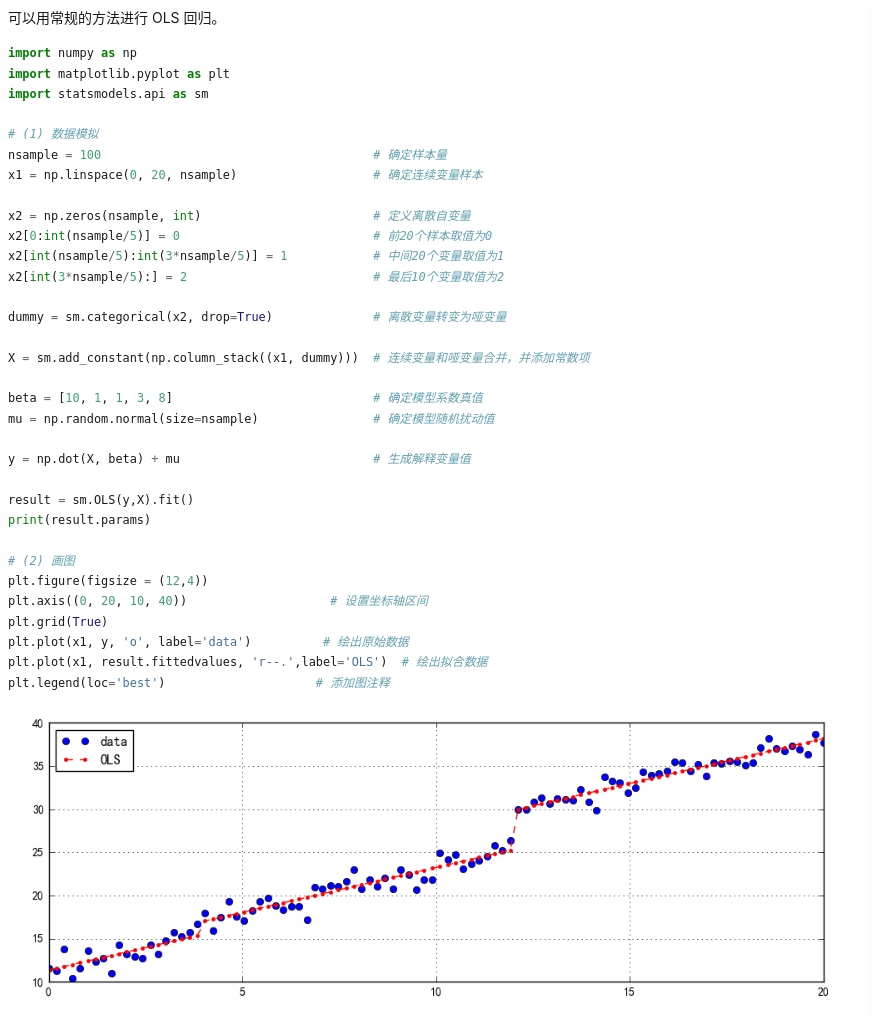 
可以用常规的方法进行 OLS 回归。

```python
import numpy as np
import matplotlib.pyplot as plt
import statsmodels.api as sm

# (1) 数据模拟
nsample = 100                                      # 确定样本量
x1 = np.linspace(0, 20, nsample)                   # 确定连续变量样本

x2 = np.zeros(nsample, int)                        # 定义离散自变量
x2[0:int(nsample/5)] = 0                           # 前20个样本取值为0
x2[int(nsample/5):int(3*nsample/5)] = 1            # 中间20个变量取值为1
x2[int(3*nsample/5):] = 2                          # 最后10个变量取值为2

dummy = sm.categorical(x2, drop=True)              # 离散变量转变为哑变量

X = sm.add_constant(np.column_stack((x1, dummy)))  # 连续变量和哑变量合并，并添加常数项

beta = [10, 1, 1, 3, 8]                            # 确定模型系数真值
mu = np.random.normal(size=nsample)                # 确定模型随机扰动值

y = np.dot(X, beta) + mu                           # 生成解释变量值

result = sm.OLS(y,X).fit()
print(result.params)

# (2) 画图
plt.figure(figsize = (12,4))
plt.axis((0, 20, 10, 40))                    # 设置坐标轴区间
plt.grid(True)
plt.plot(x1, y, 'o', label='data')          # 绘出原始数据
plt.plot(x1, result.fittedvalues, 'r--.',label='OLS')  # 绘出拟合数据
plt.legend(loc='best')                     # 添加图注释
```

![1536759765819](Photo\1536759765819.png)
